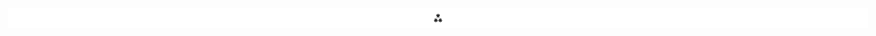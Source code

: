 <div align="center">⁂</div>

[^2_1]: https://kevin-jackowski.de/blog/ankereffekt-marketing/

[^2_2]: https://mailchimp.com/de/resources/anchoring-bias/

[^2_3]: https://www.krauss-gmbh.com/blog/ankereffekt-11-beispiele-für-effektive-strategien-in-marketing-vertrieb

[^2_4]: https://www.der-bank-blog.de/dezentral-gegen-den-trend/strategie/37717730/

[^2_5]: https://geno-kom.de/cases/regionale-naehe/

[^2_6]: https://www.regional-stark.de

[^2_7]: https://kevin-jackowski.de/blog/peak-end-rule-marketing/

[^2_8]: https://wirkungswerk.de/glossary/peak-end-rule/

[^2_9]: https://www.valantic.com/de/blog/kundenerlebnis-peak-end-rule/

[^2_10]: https://reelzz.de/blog/social-proof-marketing-testimonials

[^2_11]: https://leoci-consulting.de/social-proof-testimonials/

[^2_12]: https://www.ranktracker.com/de/blog/the-power-of-social-proof-leveraging-testimonials-and-reviews-for-brand-credibility/

[^2_13]: https://www.agency-ms.de/post/so-gelingt-social-proof-vertrauen-durch-testimonials-referenzen

[^2_14]: https://www.cleverreach.com/de-de/push-magazin/email-marketing-strategie-tipps/optische-trigger-verkaufspsychologie-teil-2/

[^2_15]: https://seo-pictures.de/farbpsychologie-im-marketing-die-macht-der-farben-in-produktbildern/

[^2_16]: https://infodesignerin.de/farbpsychologie-fuer-webdesigner-und-content-creator-wie-farben-die-wahrnehmung-beeinflussen

[^2_17]: https://kevin-jackowski.de/blog/verlustaversion-marketing/

[^2_18]: https://www.ionos.de/digitalguide/online-marketing/verkaufen-im-internet/verlustaversion-im-marketing/

[^2_19]: https://www.acquisa.de/magazin/verlustaversion

[^2_20]: https://www.caesar-harrison.de/post/narratives-marketing

[^2_21]: https://simpleshow.com/de/blog/emotionales-storytelling-zielgruppen-beruhren/

[^2_22]: https://adpoint.de/narrative-marketing/

[^2_23]: https://genossenschaften.digital/ressourcen/kommunikation-und-reichweite/markenfuehrung-fur-genossenschaften-mit-werten-und-haltung-zur-starken-marke

[^2_24]: https://hohpublica.uni-hohenheim.de/items/2c71f58c-6688-4e8f-a6ba-faa50b7d2fa3

[^2_25]: https://www.stiftung-giz.de/GIZ-Publikationen/Flyer-Genossenschaftliche-Werte/Download/Flyer-Genossenschaftliche-Werte_29-05-2020

[^2_26]: https://onlinemarketingsafari.de/verhaltensmuster/

[^2_27]: https://varify.io/de/blog/mere-exposure-effekt/

[^2_28]: https://rittervongral.de/burgalltag/mere-exposure-effekt/

[^2_29]: https://www.marketinginstitut.biz/blog/mere-exposure-effekt/

[^2_30]: https://pringuin.de/framing-effekt-im-marketing-nutzen

[^2_31]: https://direkt-mehr-umsatz.de/wie-framing-unsere-wahrnehmung-steuert/

[^2_32]: https://textundwert.de/der-framing-effekt-psychologie-im-marketing/

[^2_33]: https://www.karriere-now.de/halo-effekt/

[^2_34]: https://kevin-jackowski.de/blog/halo-effekt-marketing/

[^2_35]: https://de.linkedin.com/pulse/halo-effekt-der-erste-eindruck-und-seine-rolle-im-marketing-poth

[^2_36]: https://www.designtagebuch.de/cd-manuals/Gestaltungsrichtlinien-Volksbanken-Raiffeisenbanken.pdf

[^2_37]: https://www.brand-doctor.net/blog/strategie-kuenstlicher-verknappung

[^2_38]: https://www.tisdigitech.com/de/blog/how-to-drive-sales-through-scarcity/

[^2_39]: https://varify.io/de/blog/scarcity/

[^2_40]: https://www.exali.de/Info-Base/prinzipien-der-ueberzeugung

[^2_41]: https://marketingmanagementframeworks.de/cialdini-prinzipien/

[^2_42]: https://swissmademarketing.com/de/neukundengewinnung/cialdini-prinzipien/

[^2_43]: https://www.minderest.com/de/blog/was-ist-der-decoy-effekt

[^2_44]: https://myway-digital.com/2024/10/31/der-decoy-effekt-im-pricing/

[^2_45]: https://wolf-of-seo.de/was-ist/decoy-effekt/

[^2_46]: https://varify.io/de/blog/decoy-effekt/

[^2_47]: https://www.krauss-gmbh.com/blog/neuromarketing-strategien-kunden-uberzeugen-erfolg-sichern

[^2_48]: https://www.basicthinking.de/blog/2017/10/19/emotionen-werbung/

[^2_49]: https://www.berger.team/marketing/neuromarketing-die-wissenschaft-hinter-kaufentscheidungen/

[^2_50]: https://happyheroes.de/emotionales-marketing/

[^2_51]: https://www.brawogroup.de/presse/pressemitteilungen/detail/volksbank-brawo-engagiert-sich-weiterhin-im-regionalmarketing-der-allianz-fuer-die-region

[^2_52]: https://nudger.de/entscheidungsarchitektur-und-ethik/1000/

[^2_53]: http://nudger.de/entscheidungsarchitektur-und-ethik/

[^2_54]: https://fehradvice.com/blog/2011/11/30/nudges-in-der-praxis-mit-choice-architecture-zu-besseren-entscheidungen/

[^2_55]: https://tractionwise.com/kognitive-verzerrung-menschliches-handeln/

[^2_56]: https://kevin-jackowski.de/blog/bias-marketing/

[^2_57]: https://www.alexanderverweyen.com/news/sprache/

[^2_58]: https://finanzplanung-konkret.de/sprache-und-ton-anpassungen-fuer-unterschiedliche-kundentypen/

[^2_59]: https://www.wiemakler.de/magazin/kommunikation-als-finanzdienstleister/

[^2_60]: https://www.b2btalks.de/podcast/verkaufspsychologie-zur-erfolgsoptimierung/

[^2_61]: https://www.wir-leben-genossenschaft.de/de/Gemeinsam-stark-durch-Social-Media-16941.htm

[^2_62]: https://ebooks.mpdl.mpg.de/ebooks/Record/EB002356384

[^2_63]: https://www.psyconversion.de

[^2_64]: https://hartmutwalz.de/vorsicht-vertrauensfalle/

[^2_65]: https://de.linkedin.com/pulse/die-zukunft-des-digitalen-verkaufs-wie-behavioral-science-stapel-kjlce

[^2_66]: https://www.profil.bayern/12-2024/rat/kampagnen-2025-kunden-effizienter-ansprechen-mit-ki/

[^2_67]: https://www.der-bank-blog.de/sieben-beispiele-emotionale-bankenwerbung/marketing/21432/

[^2_68]: https://www.der-bank-blog.de/fuenf-beispiele-emotionen-bankenwerbung/marketing/25417/

[^2_69]: https://luenstroth.com/de/bank-btoc/

[^2_70]: https://finanzplanung-konkret.de/so-nutzen-sie-psychologische-trigger-in-der-beratung/

[^2_71]: https://businessleben.de/kommunikationsstrategien-fuer-finanzberater/

[^2_72]: https://www.finanzcheckpro.de/ratgeber/kommunikationsstrategien-fuer-finanzberater/

[^2_73]: https://www.kontordigitalmedia.de/bvr-influencer-marketing-pressemitteilung/


[^1_1]: https://onlinemarketingsafari.de/verhaltensmuster/
[^1_2]: https://www.b2btalks.de/podcast/verkaufspsychologie-zur-erfolgsoptimierung/
[^1_3]: https://erfolgsmensch-podcast.de/erfolgsmensch-bibliothekt/psyconversion-philipp-spreer/
[^1_4]: https://ebooks.mpdl.mpg.de/ebooks/Record/EB002356384
[^1_5]: https://www.psyconversion.de
[^1_6]: https://www.youtube.com/watch?v=aoepnAHhig0
[^1_7]: https://www.cleverreach.com/de-de/push-magazin/email-marketing-strategie-tipps/optische-trigger-verkaufspsychologie-teil-2/
[^1_8]: https://infodesignerin.de/farbpsychologie-fuer-webdesigner-und-content-creator-wie-farben-die-wahrnehmung-beeinflussen
[^1_9]: https://www.vispronet.de/blog/farbpsychologie-marketing/
[^1_10]: https://dmexco.com/de/stories/farbpsychologie-fur-dein-marketing/
[^1_11]: https://kevin-jackowski.de/blog/visuelle-wahrnehmung-marketing/
[^1_12]: https://www.krauss-gmbh.com/blog/neuromarketing-strategien-kunden-uberzeugen-erfolg-sichern
[^1_13]: https://happyheroes.de/emotionales-marketing/
[^1_14]: https://www.media-perspektiven.de/fileadmin/user_upload/media-perspektiven/pdf/2025/MP_7_2025_ARD-Forschungsdienst_Starke_Emotionen_in_der_Werbung_01.pdf
[^1_15]: https://varify.io/de/blog/neuromarketing/
[^1_16]: https://www.basicthinking.de/blog/2017/10/19/emotionen-werbung/
[^1_17]: https://www.exali.de/Info-Base/prinzipien-der-ueberzeugung
[^1_18]: https://marketingmanagementframeworks.de/cialdini-prinzipien/
[^1_19]: https://swissmademarketing.com/de/neukundengewinnung/cialdini-prinzipien/
[^1_20]: https://reelzz.de/blog/social-proof-marketing-testimonials
[^1_21]: https://www.ranktracker.com/de/blog/the-power-of-social-proof-leveraging-testimonials-and-reviews-for-brand-credibility/
[^1_22]: https://www.brand-doctor.net/blog/strategie-kuenstlicher-verknappung
[^1_23]: https://varify.io/de/blog/scarcity/
[^1_24]: https://marketingmadeclear.com/what-marketers-can-learn-from-daniel-kahneman/
[^1_25]: https://en.wikipedia.org/wiki/Behavioral_economics
[^1_26]: https://en.wikipedia.org/wiki/Prospect_theory
[^1_27]: https://kevin-jackowski.de/blog/verlustaversion-marketing/
[^1_28]: https://www.ionos.de/digitalguide/online-marketing/verkaufen-im-internet/verlustaversion-im-marketing/
[^1_29]: https://pringuin.de/framing-effekt-im-marketing-nutzen
[^1_30]: https://undici-web.ch/article/framing
[^1_31]: https://direkt-mehr-umsatz.de/wie-framing-unsere-wahrnehmung-steuert/
[^1_32]: https://kevin-jackowski.de/blog/ankereffekt-marketing/
[^1_33]: https://mailchimp.com/de/resources/anchoring-bias/
[^1_34]: https://www.ionos.de/digitalguide/online-marketing/verkaufen-im-internet/ankereffekt-im-marketing/
[^1_35]: https://www.brandeins.de/corporate-services-alt/archiv/das-buch-der-fragen/die-grundgesetze-unserer-unvernunft
[^1_36]: http://www.perspektive-blau.de/buch/1005a/1005a.htm
[^1_37]: https://www.konversionskraft.de/behavior-patterns/dan-ariely-irrational-rational.html
[^1_38]: https://tractionwise.com/kognitive-verzerrung-menschliches-handeln/
[^1_39]: https://kevin-jackowski.de/blog/bias-marketing/
[^1_40]: https://www.cognitigence.com/blog/heuristics-psychology-marketing
[^1_41]: https://www.karriere-now.de/halo-effekt/
[^1_42]: https://kevin-jackowski.de/blog/halo-effekt-marketing/
[^1_43]: https://de.linkedin.com/pulse/halo-effekt-der-erste-eindruck-und-seine-rolle-im-marketing-poth
[^1_44]: https://varify.io/de/blog/mere-exposure-effekt/
[^1_45]: https://rittervongral.de/burgalltag/mere-exposure-effekt/
[^1_46]: https://www.marketinginstitut.biz/blog/mere-exposure-effekt/
[^1_47]: https://www.minderest.com/de/blog/was-ist-der-decoy-effekt
[^1_48]: https://myway-digital.com/2024/10/31/der-decoy-effekt-im-pricing/
[^1_49]: https://wolf-of-seo.de/was-ist/decoy-effekt/
[^1_50]: https://varify.io/de/blog/decoy-effekt/
[^1_51]: https://www.tisdigitech.com/de/blog/how-to-drive-sales-through-scarcity/
[^1_52]: https://www.mister-james.com/de/blog/scarcity-and-its-effect-on-purchasing-decisions
[^1_53]: https://jupiterexpress.de/glossary/scarcity-effekt/
[^1_54]: https://leoci-consulting.de/social-proof-testimonials/
[^1_55]: https://www.agency-ms.de/post/so-gelingt-social-proof-vertrauen-durch-testimonials-referenzen
[^1_56]: https://www.seokratie.de/guide/social-proof/
[^1_57]: https://bornthisway-relations.com/blog/influencer-marketing-der-halo-effekt
[^1_58]: https://www.caesar-harrison.de/post/narratives-marketing
[^1_59]: https://simpleshow.com/de/blog/emotionales-storytelling-zielgruppen-beruhren/
[^1_60]: https://adpoint.de/narrative-marketing/
[^1_61]: https://www.doreenullrich.com/2025/06/27/psychologie-im-branding/
[^1_62]: https://kevin-jackowski.de/blog/peak-end-rule-marketing/
[^1_63]: https://wirkungswerk.de/glossary/peak-end-rule/
[^1_64]: https://www.valantic.com/de/blog/kundenerlebnis-peak-end-rule/
[^1_65]: https://www.g-i-m.com/de/marktforschung-blog/mehr-als-nur-ein-dessert.html
[^1_66]: https://nudger.de/entscheidungsarchitektur-und-ethik/1000/
[^1_67]: http://nudger.de/entscheidungsarchitektur-und-ethik/
[^1_68]: https://fehradvice.com/blog/2011/11/30/nudges-in-der-praxis-mit-choice-architecture-zu-besseren-entscheidungen/
[^1_69]: https://blog.hubspot.de/marketing/emotionale-werbung
[^1_70]: https://www.krauss-gmbh.com/blog/wie-funktioniert-emotionale-werbung-ein-einblick-in-strategien-und-wirkung
[^1_71]: https://www.ard-media.de/mediaperspektiven-themenwelten/werbung/werbewirkung/starke-emotionen-in-der-werbung
[^1_72]: https://de.linkedin.com/pulse/die-zukunft-des-digitalen-verkaufs-wie-behavioral-science-stapel-kjlce
[^1_73]: https://stapelfux.de/behavioral-strategy-eine-neue-definition-der-performance-im-digitalen-verkauf
[^1_74]: https://www.springerprofessional.de/verkaufspsychologie-im-online-marketing/17840842
[^1_75]: https://seo-pictures.de/farbpsychologie-im-marketing-die-macht-der-farben-in-produktbildern/
[^1_76]: https://sridhar.de/vertrieb_mit_allen_sinnen/
[^1_77]: https://flowmingo.de/die-macht-der-bilder/
[^1_78]: https://www.springerprofessional.de/en/psyconversion/27486984
[^1_79]: https://stephanheinrich.com/vertriebspsychologie/verkaufspsychologie/
[^1_80]: https://www.psyconversion.de/behavior-patterns/
[^1_81]: https://www.theresaehsani.com/2023/10/17/psychologie/
[^1_82]: https://www.aperea-marketing.com/post/neuromarketing-digitale-emotionen
[^1_83]: https://www.berger.team/marketing/neuromarketing-die-wissenschaft-hinter-kaufentscheidungen/
[^1_84]: https://fotoelbeelster.de/2025/06/17/psychologie-der-produktfotografie/
[^1_85]: https://sellwerk.de/blog/psychologische-trigger-fuer-marketingkampagnen
[^1_86]: https://www.wcg.de/blog/n-wie-neuromarketing/
[^1_87]: https://marketing.ch/marketing-strategie/psychologie-im-marketing-diese-7-tricks-beeinflussen-das-kaufverhalten/
[^1_88]: https://www.springerprofessional.de/werbewirkungsforschung/konsumforschung/staerkere-werbewirkung-durch-emotionale-botschaften/12451504
[^1_89]: https://www.vaternam.de/15-psychologische-marketing-trigger-die-kunden-ueberzeugen/
[^1_90]: https://la-agencia.de/blog/neuro-marketing-wie-das-gehirn-kaufentscheidungen-trifft/
[^1_91]: https://myway-digital.com/2025/10/02/emotionales-marketing-beispiele/
[^1_92]: https://news.uchicago.edu/explainer/what-is-behavioral-economics
[^1_93]: https://www.econstor.eu/bitstream/10419/86560/1/07-003.pdf
[^1_94]: https://www.wipub.net/die-sechs-prinzipien-der-ueberzeugung-nach-robert-b-cialdini/
[^1_95]: https://hawkpartners.com/behavioral-economics/behavioral-economics-changing-marketing-know/
[^1_96]: https://fehradvice.com/blog/2011/02/23/dan-ariely-rationalitaet-ist-nicht-der-gold-standard/
[^1_97]: https://www.youtube.com/watch?v=fnzATF_iFNg
[^1_98]: https://www.dennis-stolze.de/allgemein/lesetipp-predictably-irrational-von-dan-ariely/
[^1_99]: https://www.njoy-online-marketing.de/blog/cialdini-6-prinzipien-ueberzeugende-landingpage/
[^1_100]: https://hbr.org/2015/05/from-economic-man-to-behavioral-economics
[^1_101]: https://howdo.com/de/book-summaries/predictably-irrational-summary-and-review/
[^1_102]: https://sellwerk.de/blog/die-7-prinzipien-der-ueberzeugung
[^1_103]: https://www.krauss-gmbh.com/blog/ankereffekt-11-beispiele-für-effektive-strategien-in-marketing-vertrieb
[^1_104]: https://www.acquisa.de/magazin/verlustaversion
[^1_105]: https://textundwert.de/der-framing-effekt-psychologie-im-marketing/
[^1_106]: https://blog.xoxoday.com/de/plum/applying-loss-aversion-to-modify-customer-and-employee-behaviour/
[^1_107]: https://www.acquisa.de/magazin/ankereffekt
[^2_74]: https://www.rheingauer-volksbank.de/meine-bank/filialen/ansprechpartner/social-media-team.html
[^2_75]: https://texter-technik.de/konzept-text-btoc-anzeigen/
[^2_76]: https://www.jbt.de/psychologische-trigger-fuer-mehr-ueberzeugungskraft/
[^2_77]: https://www.saatkorn.com/social-media-im-mittelstand-praxisbeispiel-volksbank-buhl/
[^2_78]: https://www.agentur-gerhard.de/digital-marketing/social-media-marketing/wie-banken-durch-social-media-marketing-junge-zielgruppen-ansprechen/
[^2_79]: https://www.verbraucherforschung.nrw/sites/default/files/2018-02/kvfws11_sprenger.pdf
[^2_80]: https://opus.ba-glauchau.de/files/2281/Zettlitzer_Maximilian_BK10_Social_Media.pdf
[^2_81]: https://www.presse-wissen.de/2025/02/14/die-psychologie-des-investierens-wie-emotionen-die-finanzberatung-beeinflussen/
[^2_82]: https://blog.volksbank.at/kmu-und-social-media-auftritt-muss-gut-durchdacht-sein/
[^2_83]: https://wortverkauf.de/emotionale-produktansprache-und-storytelling-sind-der-aktuelle-trend-im-e-commerce/
[^2_84]: https://www.adesso.de/de/news/blog/so-nutzt-ihr-psychologische-trigger-und-das-kaufverhalten-der-konsumierende-fuer-eure-naechste-werbekampagne.jsp
[^2_85]: https://www.vr.de/firmenkunden/themenwelten/unternehmensfuehrung/unternehmensleitfaden-social-media.html
[^2_86]: https://www.rewe-group.com/de/presse-und-medien/newsroom/stories/kampagne-zur-genossenschaft-politische-kommunikation-mal-anders/
[^2_87]: https://www.vr.de/privatkunden/banken/volksbank-niedersachsen-mitte-eg-25691633.html
[^2_88]: https://www.hannoversche-volksbank.de/meine-bank/news.html
[^2_89]: https://www.econstor.eu/bitstream/10419/55795/1/687804302.pdf
[^2_90]: https://finanzplanung-konkret.de/e-mail-etikette-fuer-finanzberater/
[^2_91]: https://www.volksbank-niedersachsen-mitte.de/service/online-services/whatsapp-digital-kommunizieren.html
[^2_92]: https://www.wohnen-in-genossenschaften.de/fileadmin/user_upload/Digitale_Kommunikation_web.pdf
[^3_1]: https://kevin-jackowski.de/blog/ankereffekt-marketing/
[^3_2]: https://mailchimp.com/de/resources/anchoring-bias/
[^3_3]: https://www.krauss-gmbh.com/blog/ankereffekt-11-beispiele-für-effektive-strategien-in-marketing-vertrieb
[^3_4]: https://kevin-jackowski.de/blog/verlustaversion-marketing/
[^3_5]: https://www.ionos.de/digitalguide/online-marketing/verkaufen-im-internet/verlustaversion-im-marketing/
[^3_6]: https://www.acquisa.de/magazin/verlustaversion
[^3_7]: https://www.brand-doctor.net/blog/strategie-kuenstlicher-verknappung
[^3_8]: https://www.tisdigitech.com/de/blog/how-to-drive-sales-through-scarcity/
[^3_9]: https://varify.io/de/blog/scarcity/
[^3_10]: https://reelzz.de/blog/social-proof-marketing-testimonials
[^3_11]: https://leoci-consulting.de/social-proof-testimonials/
[^3_12]: https://www.ranktracker.com/de/blog/the-power-of-social-proof-leveraging-testimonials-and-reviews-for-brand-credibility/
[^3_13]: https://blog.hubspot.de/marketing/emotionale-werbung
[^3_14]: https://www.krauss-gmbh.com/blog/wie-funktioniert-emotionale-werbung-ein-einblick-in-strategien-und-wirkung
[^3_15]: https://www.exali.de/Info-Base/prinzipien-der-ueberzeugung
[^3_16]: https://swissmademarketing.com/de/neukundengewinnung/cialdini-prinzipien/
[^3_17]: https://onlinemarketingsafari.de/verhaltensmuster/
[^3_18]: https://www.b2btalks.de/podcast/verkaufspsychologie-zur-erfolgsoptimierung/
[^3_19]: https://www.caesar-harrison.de/post/narratives-marketing
[^3_20]: https://simpleshow.com/de/blog/emotionales-storytelling-zielgruppen-beruhren/
[^3_21]: https://adpoint.de/narrative-marketing/
[^3_22]: https://kevin-jackowski.de/blog/peak-end-rule-marketing/
[^3_23]: https://wirkungswerk.de/glossary/peak-end-rule/
[^3_24]: https://tractionwise.com/kognitive-verzerrung-menschliches-handeln/
[^3_25]: https://kevin-jackowski.de/blog/bias-marketing/
[^3_26]: https://www.alexanderverweyen.com/news/sprache/
[^3_27]: https://finanzplanung-konkret.de/sprache-und-ton-anpassungen-fuer-unterschiedliche-kundentypen/
[^3_28]: https://pringuin.de/framing-effekt-im-marketing-nutzen
[^3_29]: https://direkt-mehr-umsatz.de/wie-framing-unsere-wahrnehmung-steuert/
[^3_30]: https://www.cleverreach.com/de-de/push-magazin/email-marketing-strategie-tipps/optische-trigger-verkaufspsychologie-teil-2/
[^3_31]: https://seo-pictures.de/farbpsychologie-im-marketing-die-macht-der-farben-in-produktbildern/
[^3_32]: https://infodesignerin.de/farbpsychologie-fuer-webdesigner-und-content-creator-wie-farben-die-wahrnehmung-beeinflussen
[^3_33]: https://marketingmanagementframeworks.de/cialdini-prinzipien/
[^3_34]: https://www.der-bank-blog.de/dezentral-gegen-den-trend/strategie/37717730/
[^3_35]: https://geno-kom.de/cases/regionale-naehe/
[^3_36]: https://www.valantic.com/de/blog/kundenerlebnis-peak-end-rule/
[^3_37]: https://happyheroes.de/emotionales-marketing/
[^3_38]: https://varify.io/de/blog/mere-exposure-effekt/
[^3_39]: https://rittervongral.de/burgalltag/mere-exposure-effekt/
[^3_40]: https://genossenschaften.digital/ressourcen/kommunikation-und-reichweite/markenfuehrung-fur-genossenschaften-mit-werten-und-haltung-zur-starken-marke
[^3_41]: https://hohpublica.uni-hohenheim.de/items/2c71f58c-6688-4e8f-a6ba-faa50b7d2fa3
[^3_42]: https://de.linkedin.com/pulse/die-zukunft-des-digitalen-verkaufs-wie-behavioral-science-stapel-kjlce
[^3_43]: https://www.agency-ms.de/post/so-gelingt-social-proof-vertrauen-durch-testimonials-referenzen
[^3_44]: https://hartmutwalz.de/vorsicht-vertrauensfalle/
[^3_45]: https://businessleben.de/kommunikationsstrategien-fuer-finanzberater/
[^3_46]: https://www.stiftung-giz.de/GIZ-Publikationen/Flyer-Genossenschaftliche-Werte/Download/Flyer-Genossenschaftliche-Werte_29-05-2020
[^3_47]: https://ebooks.mpdl.mpg.de/ebooks/Record/EB002356384
[^3_48]: https://www.psyconversion.de
[^3_49]: https://www.krauss-gmbh.com/blog/neuromarketing-strategien-kunden-uberzeugen-erfolg-sichern
[^3_50]: https://www.berger.team/marketing/neuromarketing-die-wissenschaft-hinter-kaufentscheidungen/
[^3_51]: https://en.wikipedia.org/wiki/Behavioral_economics
[^3_52]: https://en.wikipedia.org/wiki/Prospect_theory